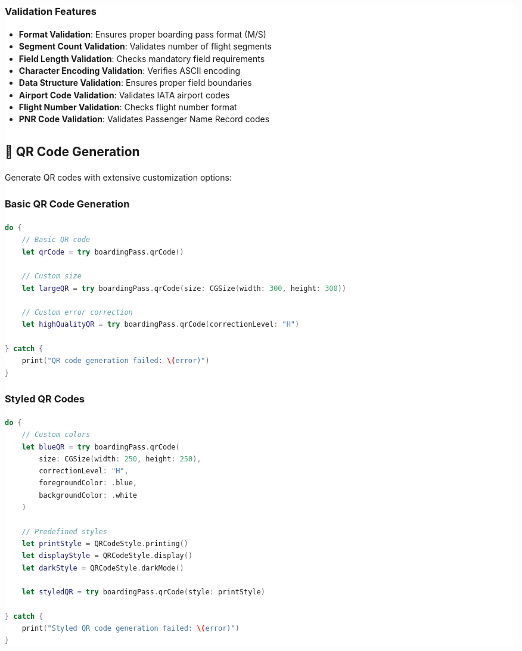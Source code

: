 ### Validation Features
- **Format Validation**: Ensures proper boarding pass format (M/S)
- **Segment Count Validation**: Validates number of flight segments
- **Field Length Validation**: Checks mandatory field requirements
- **Character Encoding Validation**: Verifies ASCII encoding
- **Data Structure Validation**: Ensures proper field boundaries
- **Airport Code Validation**: Validates IATA airport codes
- **Flight Number Validation**: Checks flight number format
- **PNR Code Validation**: Validates Passenger Name Record codes

## 📱 QR Code Generation

Generate QR codes with extensive customization options:

### Basic QR Code Generation

```swift
do {
    // Basic QR code
    let qrCode = try boardingPass.qrCode()
    
    // Custom size
    let largeQR = try boardingPass.qrCode(size: CGSize(width: 300, height: 300))
    
    // Custom error correction
    let highQualityQR = try boardingPass.qrCode(correctionLevel: "H")
    
} catch {
    print("QR code generation failed: \(error)")
}
```

### Styled QR Codes

```swift
do {
    // Custom colors
    let blueQR = try boardingPass.qrCode(
        size: CGSize(width: 250, height: 250),
        correctionLevel: "H",
        foregroundColor: .blue,
        backgroundColor: .white
    )
    
    // Predefined styles
    let printStyle = QRCodeStyle.printing()
    let displayStyle = QRCodeStyle.display()
    let darkStyle = QRCodeStyle.darkMode()
    
    let styledQR = try boardingPass.qrCode(style: printStyle)
    
} catch {
    print("Styled QR code generation failed: \(error)")
}
```
